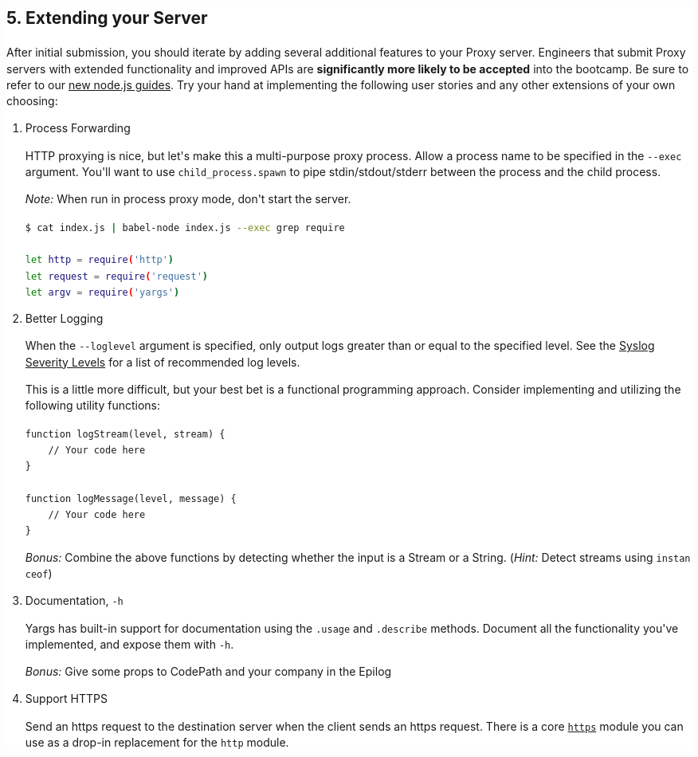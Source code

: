 ## 5. Extending your Server

After initial submission, you should iterate by adding several additional features to your Proxy server. Engineers that submit Proxy servers with extended functionality and improved APIs are **significantly more likely to be accepted** into the bootcamp. Be sure to refer to our [new node.js guides](http://guides.codepath.com/nodejs). Try your hand at implementing the following user stories and any other extensions of your own choosing:

1. Process Forwarding

	HTTP proxying is nice, but let's make this a multi-purpose proxy process. Allow a process name to be specified in the `--exec` argument. You'll want to use `child_process.spawn` to pipe stdin/stdout/stderr between the process and the child process.
	
	*Note:* When run in process proxy mode, don't start the server.
	
	```bash
	$ cat index.js | babel-node index.js --exec grep require
	
	let http = require('http')
	let request = require('request')
	let argv = require('yargs')	
	```

1. Better Logging

	When the `--loglevel` argument is specified, only output logs greater than or equal to the specified level. See the [Syslog Severity Levels](http://en.wikipedia.org/wiki/Syslog#Severity_levels) for a list of recommended log levels.
	
	This is a little more difficult, but your best bet is a functional programming approach. Consider implementing and utilizing the following utility functions:
	
	```node
	function logStream(level, stream) {
		// Your code here
	}
	
	function logMessage(level, message) {
		// Your code here
	}
	```
	
	*Bonus:* Combine the above functions by detecting whether the input is a Stream or a String. (*Hint:* Detect streams using `instanceof`)
	
1. Documentation, `-h`

	Yargs has built-in support for documentation using the `.usage` and `.describe` methods. Document all the functionality you've implemented, and expose them with `-h`.
	
	*Bonus:* Give some props to CodePath and your company in the Epilog
	
1. Support HTTPS
	
	Send an https request to the destination server when the client sends an https request. There is a core [`https`](https://nodejs.org/docs/latest/api/all.html#all_https) module you can use as a drop-in replacement for the `http` module.
	